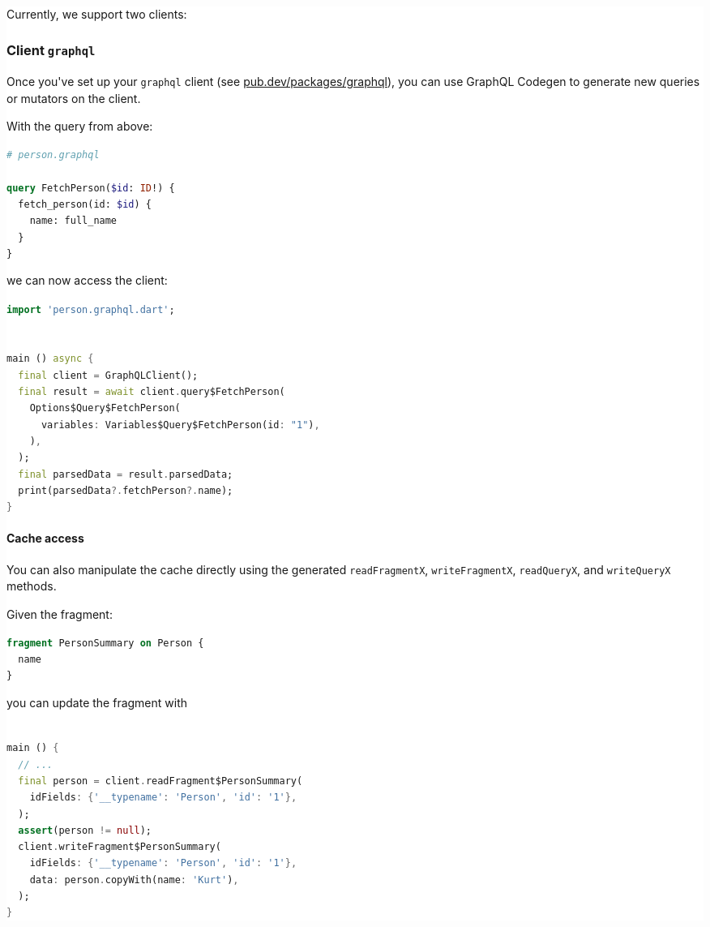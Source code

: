 Currently, we support two clients:

### Client `graphql`

Once you've set up your `graphql` client (see [pub.dev/packages/graphql](https://pub.dev/packages/graphql)), you can use
GraphQL Codegen to generate new queries or mutators on the client.

With the query from above:

```graphql
# person.graphql

query FetchPerson($id: ID!) {
  fetch_person(id: $id) {
    name: full_name
  }
}
```

we can now access the client:

```dart
import 'person.graphql.dart';


main () async {
  final client = GraphQLClient();
  final result = await client.query$FetchPerson(
    Options$Query$FetchPerson(
      variables: Variables$Query$FetchPerson(id: "1"),
    ),
  );
  final parsedData = result.parsedData;
  print(parsedData?.fetchPerson?.name);
}

```

#### Cache access

You can also manipulate the cache directly using the generated `readFragmentX`, `writeFragmentX`, `readQueryX`, and `writeQueryX` methods.

Given the fragment:

```graphql
fragment PersonSummary on Person {
  name
}
```

you can update the fragment with

```dart

main () {
  // ...
  final person = client.readFragment$PersonSummary(
    idFields: {'__typename': 'Person', 'id': '1'},
  );
  assert(person != null);
  client.writeFragment$PersonSummary(
    idFields: {'__typename': 'Person', 'id': '1'},
    data: person.copyWith(name: 'Kurt'),
  );
}
```
